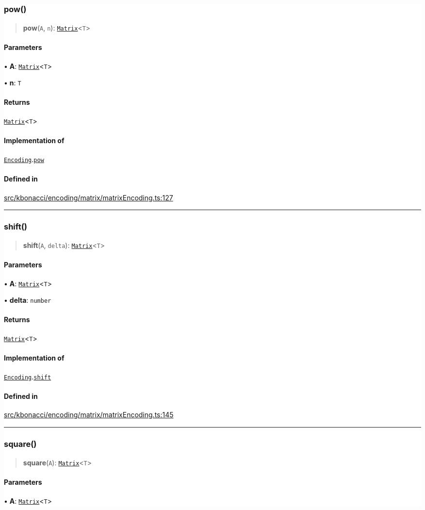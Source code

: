 ### pow()

> **pow**(`A`, `n`): [`Matrix`](../../../type-aliases/Matrix.md)\<`T`\>

#### Parameters

• **A**: [`Matrix`](../../../type-aliases/Matrix.md)\<`T`\>

• **n**: `T`

#### Returns

[`Matrix`](../../../type-aliases/Matrix.md)\<`T`\>

#### Implementation of

[`Encoding`](../interfaces/Encoding.md).[`pow`](../interfaces/Encoding.md#pow)

#### Defined in

[src/kbonacci/encoding/matrix/matrixEncoding.ts:127](https://github.com/havelessbemore/nacci/blob/c6f96c3a1698a1264d4da4fdd38d44da87b50766/src/kbonacci/encoding/matrix/matrixEncoding.ts#L127)

***

### shift()

> **shift**(`A`, `delta`): [`Matrix`](../../../type-aliases/Matrix.md)\<`T`\>

#### Parameters

• **A**: [`Matrix`](../../../type-aliases/Matrix.md)\<`T`\>

• **delta**: `number`

#### Returns

[`Matrix`](../../../type-aliases/Matrix.md)\<`T`\>

#### Implementation of

[`Encoding`](../interfaces/Encoding.md).[`shift`](../interfaces/Encoding.md#shift)

#### Defined in

[src/kbonacci/encoding/matrix/matrixEncoding.ts:145](https://github.com/havelessbemore/nacci/blob/c6f96c3a1698a1264d4da4fdd38d44da87b50766/src/kbonacci/encoding/matrix/matrixEncoding.ts#L145)

***

### square()

> **square**(`A`): [`Matrix`](../../../type-aliases/Matrix.md)\<`T`\>

#### Parameters

• **A**: [`Matrix`](../../../type-aliases/Matrix.md)\<`T`\>
